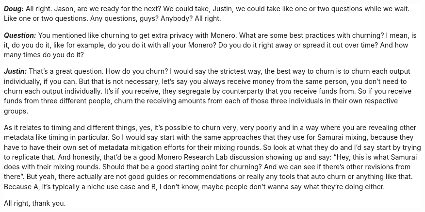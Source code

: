
_**Doug:**_ All right. Jason, are we ready for the next? We could take, Justin, we could take like one or two questions while we wait. Like one or two questions. Any questions, guys? Anybody? All right.

_**Question:**_ You mentioned like churning to get extra privacy with Monero. What are some best practices with churning? I mean, is it, do you do it, like for example, do you do it with all your Monero? Do you do it right away or spread it out over time? And how many times do you do it?

_**Justin:**_ That’s a great question. How do you churn? I would say the strictest way, the best way to churn is to churn each output individually, if you can. But that is not necessary, let’s say you always receive money from the same person, you don’t need to churn each output individually. It’s if you receive, they segregate by counterparty that you receive funds from. So if you receive funds from three different people, churn the receiving amounts from each of those three individuals in their own respective groups.

As it relates to timing and different things, yes, it’s possible to churn very, very poorly and in a way where you are revealing other metadata like timing in particular. So I would say start with the same approaches that they use for Samurai mixing, because they have to have their own set of metadata mitigation efforts for their mixing rounds. So look at what they do and I’d say start by trying to replicate that. And honestly, that’d be a good Monero Research Lab discussion showing up and say: “Hey, this is what Samurai does with their mixing rounds. Should that be a good starting point for churning? And we can see if there’s other revisions from there”. But yeah, there actually are not good guides or recommendations or really any tools that auto churn or anything like that. Because A, it’s typically a niche use case and B, I don’t know, maybe people don’t wanna say what they’re doing either.

All right, thank you.
